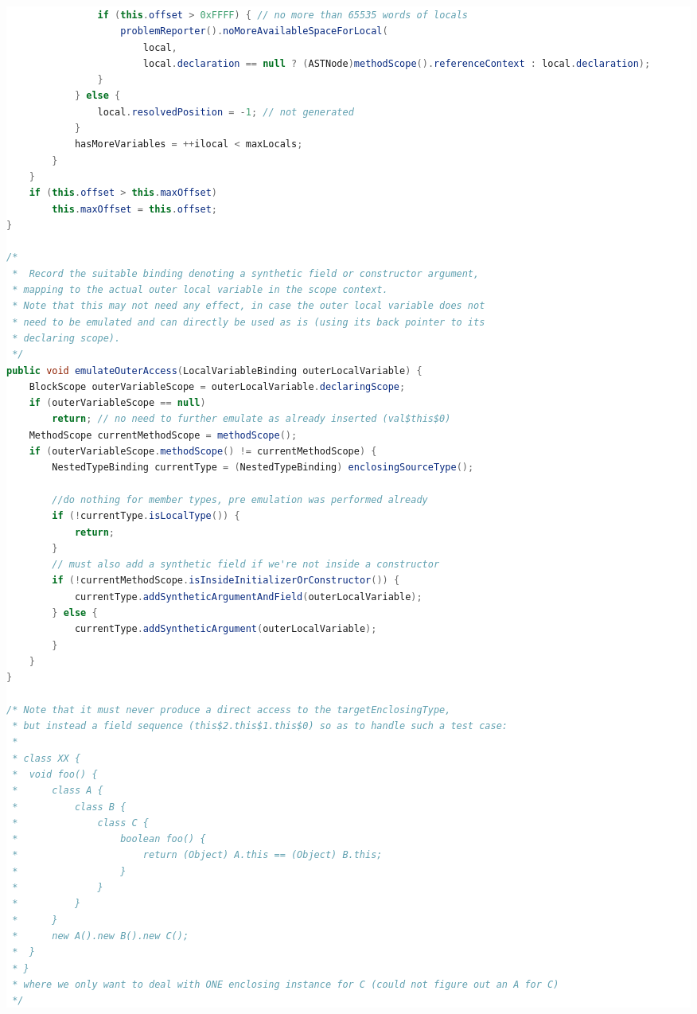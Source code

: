 ```java
				if (this.offset > 0xFFFF) { // no more than 65535 words of locals
					problemReporter().noMoreAvailableSpaceForLocal(
						local,
						local.declaration == null ? (ASTNode)methodScope().referenceContext : local.declaration);
				}
			} else {
				local.resolvedPosition = -1; // not generated
			}
			hasMoreVariables = ++ilocal < maxLocals;
		}
	}
	if (this.offset > this.maxOffset)
		this.maxOffset = this.offset;
}

/*
 *	Record the suitable binding denoting a synthetic field or constructor argument,
 * mapping to the actual outer local variable in the scope context.
 * Note that this may not need any effect, in case the outer local variable does not
 * need to be emulated and can directly be used as is (using its back pointer to its
 * declaring scope).
 */
public void emulateOuterAccess(LocalVariableBinding outerLocalVariable) {
	BlockScope outerVariableScope = outerLocalVariable.declaringScope;
	if (outerVariableScope == null)
		return; // no need to further emulate as already inserted (val$this$0)
	MethodScope currentMethodScope = methodScope();
	if (outerVariableScope.methodScope() != currentMethodScope) {
		NestedTypeBinding currentType = (NestedTypeBinding) enclosingSourceType();

		//do nothing for member types, pre emulation was performed already
		if (!currentType.isLocalType()) {
			return;
		}
		// must also add a synthetic field if we're not inside a constructor
		if (!currentMethodScope.isInsideInitializerOrConstructor()) {
			currentType.addSyntheticArgumentAndField(outerLocalVariable);
		} else {
			currentType.addSyntheticArgument(outerLocalVariable);
		}
	}
}

/* Note that it must never produce a direct access to the targetEnclosingType,
 * but instead a field sequence (this$2.this$1.this$0) so as to handle such a test case:
 *
 * class XX {
 *	void foo() {
 *		class A {
 *			class B {
 *				class C {
 *					boolean foo() {
 *						return (Object) A.this == (Object) B.this;
 *					}
 *				}
 *			}
 *		}
 *		new A().new B().new C();
 *	}
 * }
 * where we only want to deal with ONE enclosing instance for C (could not figure out an A for C)
 */
```
